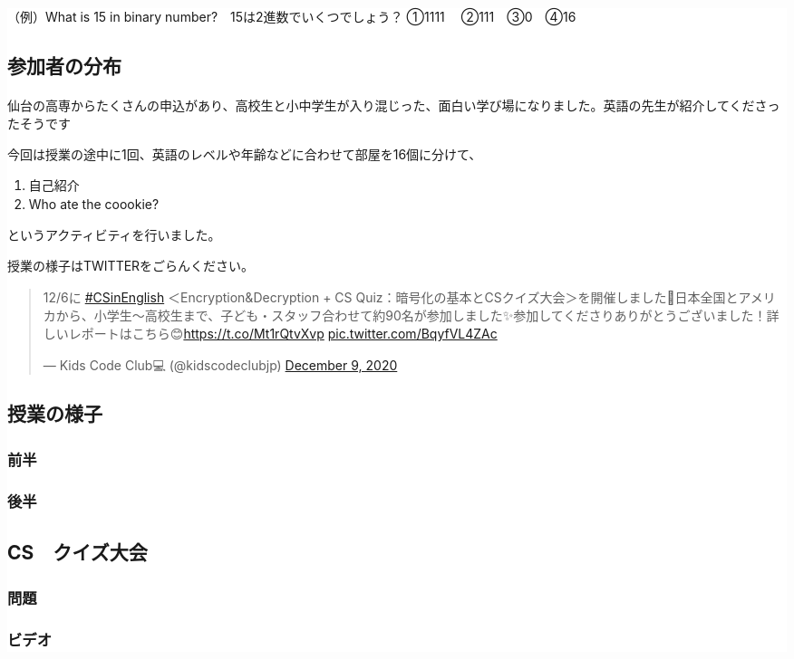 （例）What is 15 in binary number?　15は2進数でいくつでしょう？
①1111 　②111　③0　④16

## 参加者の分布

<iframe src="https://www.google.com/maps/d/embed?mid=1hjTZhJ6HToZKxeSkjgr20aO6nVurUnpA" width="640" height="480"></iframe>

仙台の高専からたくさんの申込があり、高校生と小中学生が入り混じった、面白い学び場になりました。英語の先生が紹介してくださったそうです

今回は授業の途中に1回、英語のレベルや年齢などに合わせて部屋を16個に分けて、

1. 自己紹介
2. Who ate the coookie?

というアクティビティを行いました。

授業の様子はTWITTERをごらんください。

<blockquote class="twitter-tweet"><p lang="ja" dir="ltr">12/6に <a href="https://twitter.com/hashtag/CSinEnglish?src=hash&amp;ref_src=twsrc%5Etfw">#CSinEnglish</a> ＜Encryption&amp;Decryption + CS Quiz：暗号化の基本とCSクイズ大会＞を開催しました🚀日本全国とアメリカから、小学生～高校生まで、子ども・スタッフ合わせて約90名が参加しました✨参加してくださりありがとうございました！詳しいレポートはこちら😊<a href="https://t.co/Mt1rQtvXvp">https://t.co/Mt1rQtvXvp</a> <a href="https://t.co/BqyfVL4ZAc">pic.twitter.com/BqyfVL4ZAc</a></p>&mdash; Kids Code Club💻 (@kidscodeclubjp) <a href="https://twitter.com/kidscodeclubjp/status/1336562432349650945?ref_src=twsrc%5Etfw">December 9, 2020</a></blockquote> <script async src="https://platform.twitter.com/widgets.js" charset="utf-8"></script>

## 授業の様子

### 前半

<iframe width="921" height="518" src="https://www.youtube.com/embed/JUZeZJ5nDIE" frameborder="0" allow="accelerometer; autoplay; clipboard-write; encrypted-media; gyroscope; picture-in-picture" allowfullscreen></iframe>

### 後半

<iframe width="921" height="518" src="https://www.youtube.com/embed/DSlyTn01YKc" frameborder="0" allow="accelerometer; autoplay; clipboard-write; encrypted-media; gyroscope; picture-in-picture" allowfullscreen></iframe>

## CS　クイズ大会

### 問題

<iframe width="921" height="518" src="https://kahoot.it/challenge/04672569" frameborder="0" allowfullscreen></iframe>

### ビデオ

<iframe width="921" height="518" src="https://www.youtube.com/embed/MdNcBT1lVbA" frameborder="0" allow="accelerometer; autoplay; clipboard-write; encrypted-media; gyroscope; picture-in-picture" allowfullscreen></iframe>
